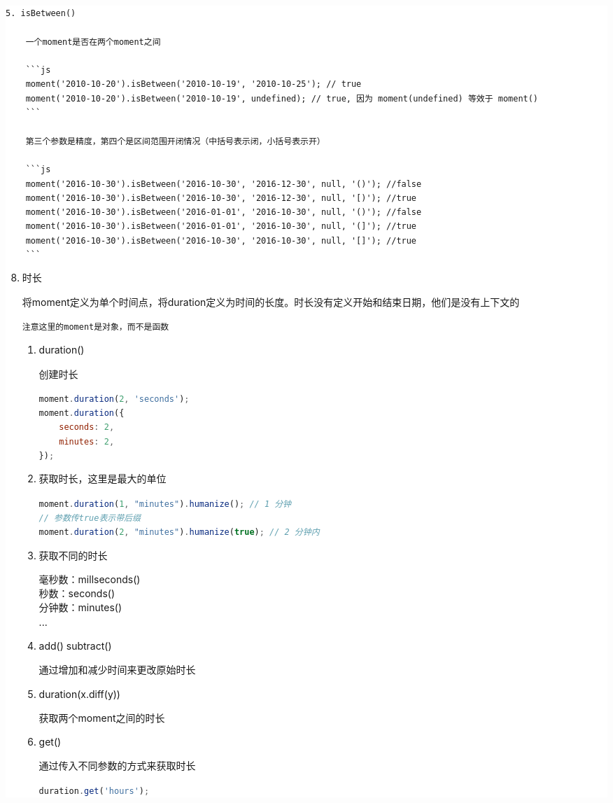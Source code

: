     5. isBetween()

        一个moment是否在两个moment之间

        ```js
        moment('2010-10-20').isBetween('2010-10-19', '2010-10-25'); // true
        moment('2010-10-20').isBetween('2010-10-19', undefined); // true, 因为 moment(undefined) 等效于 moment()
        ```

        第三个参数是精度，第四个是区间范围开闭情况（中括号表示闭，小括号表示开）

        ```js
        moment('2016-10-30').isBetween('2016-10-30', '2016-12-30', null, '()'); //false
        moment('2016-10-30').isBetween('2016-10-30', '2016-12-30', null, '[)'); //true
        moment('2016-10-30').isBetween('2016-01-01', '2016-10-30', null, '()'); //false
        moment('2016-10-30').isBetween('2016-01-01', '2016-10-30', null, '(]'); //true
        moment('2016-10-30').isBetween('2016-10-30', '2016-10-30', null, '[]'); //true
        ```

8. 时长

    将moment定义为单个时间点，将duration定义为时间的长度。时长没有定义开始和结束日期，他们是没有上下文的

    `注意这里的moment是对象，而不是函数`

    1. duration()

        创建时长

        ```js
        moment.duration(2, 'seconds');
        moment.duration({
            seconds: 2,
            minutes: 2,
        });
        ```

    2. 获取时长，这里是最大的单位

        ```js
        moment.duration(1, "minutes").humanize(); // 1 分钟
        // 参数传true表示带后缀
        moment.duration(2, "minutes").humanize(true); // 2 分钟内
        ```

    3. 获取不同的时长

        毫秒数：millseconds()  
        秒数：seconds()  
        分钟数：minutes()  
        ...

    4. add() subtract()

        通过增加和减少时间来更改原始时长

    5. duration(x.diff(y))

        获取两个moment之间的时长

    6. get()

        通过传入不同参数的方式来获取时长

        ```js
        duration.get('hours');
        ```